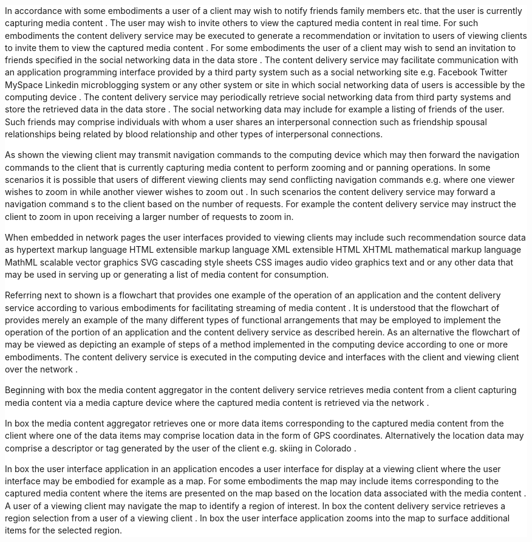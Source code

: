 In accordance with some embodiments a user of a client may wish to notify friends family members etc. that the user is currently capturing media content . The user may wish to invite others to view the captured media content in real time. For such embodiments the content delivery service may be executed to generate a recommendation or invitation to users of viewing clients to invite them to view the captured media content . For some embodiments the user of a client may wish to send an invitation to friends specified in the social networking data in the data store . The content delivery service may facilitate communication with an application programming interface provided by a third party system such as a social networking site e.g. Facebook Twitter MySpace Linkedin microblogging system or any other system or site in which social networking data of users is accessible by the computing device . The content delivery service may periodically retrieve social networking data from third party systems and store the retrieved data in the data store . The social networking data may include for example a listing of friends of the user. Such friends may comprise individuals with whom a user shares an interpersonal connection such as friendship spousal relationships being related by blood relationship and other types of interpersonal connections.

As shown the viewing client may transmit navigation commands to the computing device which may then forward the navigation commands to the client that is currently capturing media content to perform zooming and or panning operations. In some scenarios it is possible that users of different viewing clients may send conflicting navigation commands e.g. where one viewer wishes to zoom in while another viewer wishes to zoom out . In such scenarios the content delivery service may forward a navigation command s to the client based on the number of requests. For example the content delivery service may instruct the client to zoom in upon receiving a larger number of requests to zoom in.

When embedded in network pages the user interfaces provided to viewing clients may include such recommendation source data as hypertext markup language HTML extensible markup language XML extensible HTML XHTML mathematical markup language MathML scalable vector graphics SVG cascading style sheets CSS images audio video graphics text and or any other data that may be used in serving up or generating a list of media content for consumption.

Referring next to shown is a flowchart that provides one example of the operation of an application and the content delivery service according to various embodiments for facilitating streaming of media content . It is understood that the flowchart of provides merely an example of the many different types of functional arrangements that may be employed to implement the operation of the portion of an application and the content delivery service as described herein. As an alternative the flowchart of may be viewed as depicting an example of steps of a method implemented in the computing device according to one or more embodiments. The content delivery service is executed in the computing device and interfaces with the client and viewing client over the network .

Beginning with box the media content aggregator in the content delivery service retrieves media content from a client capturing media content via a media capture device where the captured media content is retrieved via the network .

In box the media content aggregator retrieves one or more data items corresponding to the captured media content from the client where one of the data items may comprise location data in the form of GPS coordinates. Alternatively the location data may comprise a descriptor or tag generated by the user of the client e.g. skiing in Colorado .

In box the user interface application in an application encodes a user interface for display at a viewing client where the user interface may be embodied for example as a map. For some embodiments the map may include items corresponding to the captured media content where the items are presented on the map based on the location data associated with the media content . A user of a viewing client may navigate the map to identify a region of interest. In box the content delivery service retrieves a region selection from a user of a viewing client . In box the user interface application zooms into the map to surface additional items for the selected region.
